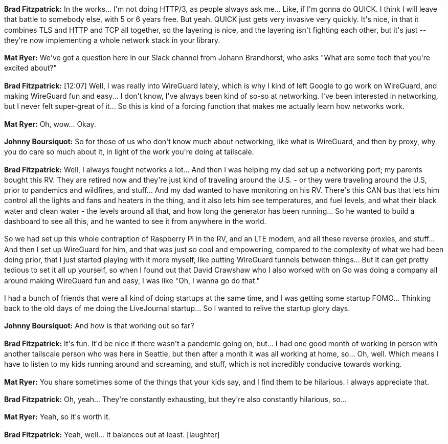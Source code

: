 **Brad Fitzpatrick:** In the works... I'm not doing HTTP/3, as people always ask me... Like, if I'm gonna do QUICK. I think I will leave that battle to somebody else, with 5 or 6 years free. But yeah. QUICK just gets very invasive very quickly. It's nice, in that it combines TLS and HTTP and TCP all together, so the layering is nice, and the layering isn't fighting each other, but it's just -- they're now implementing a whole network stack in your library.

**Mat Ryer:** We've got a question here in our Slack channel from Johann Brandhorst, who asks "What are some tech that you're excited about?"

**Brad Fitzpatrick:** \[12:07\] Well, I was really into WireGuard lately, which is why I kind of left Google to go work on WireGuard, and making WireGuard fun and easy... I don't know, I've always been kind of so-so at networking. I've been interested in networking, but I never felt super-great of it... So this is kind of a forcing function that makes me actually learn how networks work.

**Mat Ryer:** Oh, wow... Okay.

**Johnny Boursiquot:** So for those of us who don't know much about networking, like what is WireGuard, and then by proxy, why you do care so much about it, in light of the work you're doing at tailscale.

**Brad Fitzpatrick:** Well, I always fought networks a lot... And then I was helping my dad set up a networking port; my parents bought this RV. They are retired now and they're just kind of traveling around the U.S. - or they were traveling around the U.S, prior to pandemics and wildfires, and stuff... And my dad wanted to have monitoring on his RV. There's this CAN bus that lets him control all the lights and fans and heaters in the thing, and it also lets him see temperatures, and fuel levels, and what their black water and clean water - the levels around all that, and how long the generator has been running... So he wanted to build a dashboard to see all this, and he wanted to see it from anywhere in the world.

So we had set up this whole contraption of Raspberry Pi in the RV, and an LTE modem, and all these reverse proxies, and stuff... And then I set up WireGuard for him, and that was just so cool and empowering, compared to the complexity of what we had been doing prior, that I just started playing with it more myself, like putting WireGuard tunnels between things... But it can get pretty tedious to set it all up yourself, so when I found out that David Crawshaw who I also worked with on Go was doing a company all around making WireGuard fun and easy, I was like "Oh, I wanna go do that."

I had a bunch of friends that were all kind of doing startups at the same time, and I was getting some startup FOMO... Thinking back to the old days of me doing the LiveJournal startup... So I wanted to relive the startup glory days.

**Johnny Boursiquot:** And how is that working out so far?

**Brad Fitzpatrick:** It's fun. It'd be nice if there wasn't a pandemic going on, but... I had one good month of working in person with another tailscale person who was here in Seattle, but then after a month it was all working at home, so... Oh, well. Which means I have to listen to my kids running around and screaming, and stuff, which is not incredibly conducive towards working.

**Mat Ryer:** You share sometimes some of the things that your kids say, and I find them to be hilarious. I always appreciate that.

**Brad Fitzpatrick:** Oh, yeah... They're constantly exhausting, but they're also constantly hilarious, so...

**Mat Ryer:** Yeah, so it's worth it.

**Brad Fitzpatrick:** Yeah, well... It balances out at least. \[laughter\]
